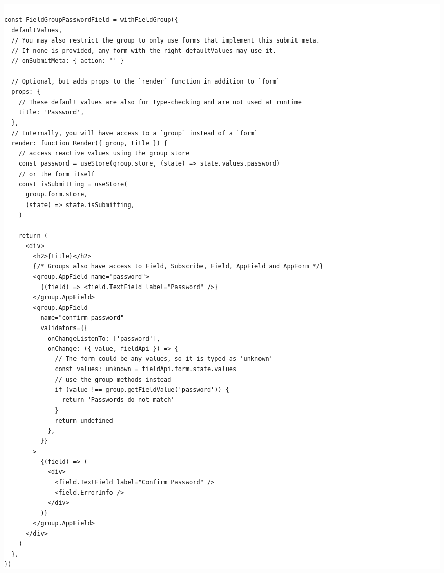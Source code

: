 ```tsx

const FieldGroupPasswordField = withFieldGroup({
  defaultValues,
  // You may also restrict the group to only use forms that implement this submit meta.
  // If none is provided, any form with the right defaultValues may use it.
  // onSubmitMeta: { action: '' }

  // Optional, but adds props to the `render` function in addition to `form`
  props: {
    // These default values are also for type-checking and are not used at runtime
    title: 'Password',
  },
  // Internally, you will have access to a `group` instead of a `form`
  render: function Render({ group, title }) {
    // access reactive values using the group store
    const password = useStore(group.store, (state) => state.values.password)
    // or the form itself
    const isSubmitting = useStore(
      group.form.store,
      (state) => state.isSubmitting,
    )

    return (
      <div>
        <h2>{title}</h2>
        {/* Groups also have access to Field, Subscribe, Field, AppField and AppForm */}
        <group.AppField name="password">
          {(field) => <field.TextField label="Password" />}
        </group.AppField>
        <group.AppField
          name="confirm_password"
          validators={{
            onChangeListenTo: ['password'],
            onChange: ({ value, fieldApi }) => {
              // The form could be any values, so it is typed as 'unknown'
              const values: unknown = fieldApi.form.state.values
              // use the group methods instead
              if (value !== group.getFieldValue('password')) {
                return 'Passwords do not match'
              }
              return undefined
            },
          }}
        >
          {(field) => (
            <div>
              <field.TextField label="Confirm Password" />
              <field.ErrorInfo />
            </div>
          )}
        </group.AppField>
      </div>
    )
  },
})
```
